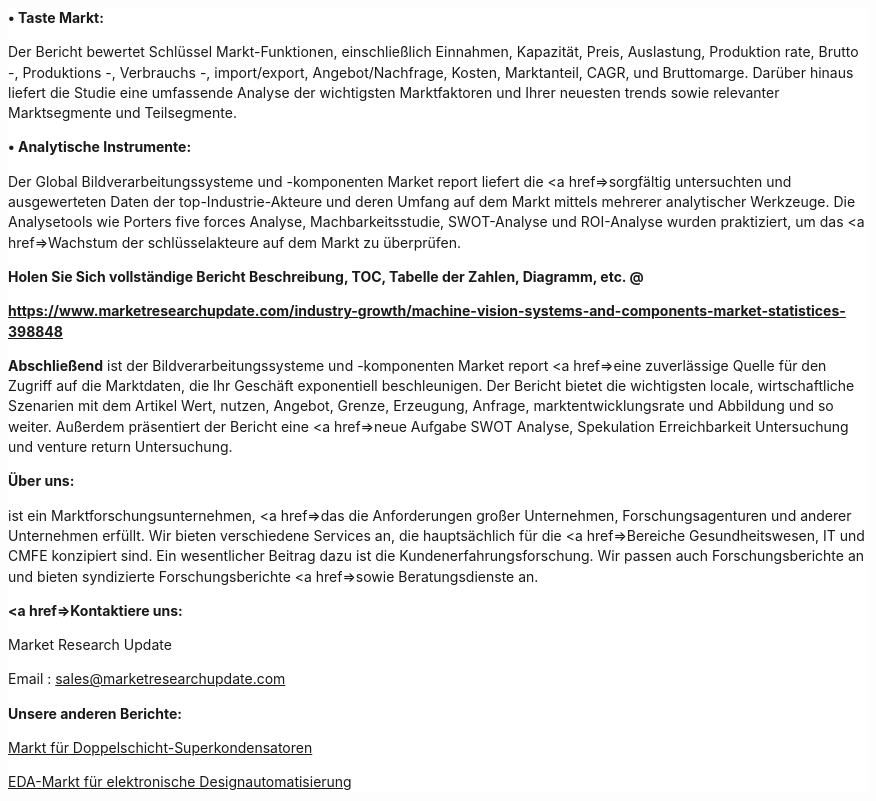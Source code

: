 

<strong>• Taste Markt:</strong>

Der Bericht bewertet Schlüssel Markt-Funktionen, einschließlich Einnahmen, Kapazität, Preis, Auslastung, Produktion rate, Brutto -, Produktions -, Verbrauchs -, import/export, Angebot/Nachfrage, Kosten, Marktanteil, CAGR, und Bruttomarge. Darüber hinaus liefert die Studie eine umfassende Analyse der wichtigsten Marktfaktoren und Ihrer neuesten trends sowie relevanter Marktsegmente und Teilsegmente.



<strong>• Analytische Instrumente:</strong>

Der Global Bildverarbeitungssysteme und -komponenten Market report liefert die <a href=>sorgf</a>ältig untersuchten und ausgewerteten Daten der top-Industrie-Akteure und deren Umfang auf dem Markt mittels mehrerer analytischer Werkzeuge. Die Analysetools wie Porters five forces Analyse, Machbarkeitsstudie, SWOT-Analyse und ROI-Analyse wurden praktiziert, um das <a href=>Wachstum</a> der schlüsselakteure auf dem Markt zu überprüfen.



<strong>Holen Sie Sich vollständige Bericht Beschreibung, TOC, Tabelle der Zahlen, Diagramm, etc. @ </strong>

<strong><a href=https://www.marketresearchupdate.com/industry-growth/machine-vision-systems-and-components-market-statistices-398848>https://www.marketresearchupdate.com/industry-growth/machine-vision-systems-and-components-market-statistices-398848</a></font></strong>



<strong>Abschließend</strong> ist der Bildverarbeitungssysteme und -komponenten Market report <a href=>eine</a> zuverlässige Quelle für den Zugriff auf die Marktdaten, die Ihr Geschäft exponentiell beschleunigen. Der Bericht bietet die wichtigsten locale, wirtschaftliche Szenarien mit dem Artikel Wert, nutzen, Angebot, Grenze, Erzeugung, Anfrage, marktentwicklungsrate und Abbildung und so weiter. Außerdem präsentiert der Bericht eine <a href=>neue</a> Aufgabe SWOT Analyse, Spekulation Erreichbarkeit Untersuchung und venture return Untersuchung.



<strong>Über uns:</strong>

 ist ein Marktforschungsunternehmen, <a href=>das</a> die Anforderungen großer Unternehmen, Forschungsagenturen und anderer Unternehmen erfüllt. Wir bieten verschiedene Services an, die hauptsächlich für die <a href=>Bereiche</a> Gesundheitswesen, IT und CMFE konzipiert sind. Ein wesentlicher Beitrag dazu ist die Kundenerfahrungsforschung. Wir passen auch Forschungsberichte an und bieten syndizierte Forschungsberichte <a href=>sowie</a> Beratungsdienste an.



<strong><a href=>Kontaktiere uns:</a></strong>

Market Research Update

Email : sales@marketresearchupdate.com



<strong>Unsere anderen Berichte:</strong>

<a href=https://www.linkedin.com/pulse/double-layer-supercapacitor-market>Markt für Doppelschicht-Superkondensatoren</a>

<a href=https://www.linkedin.com/pulse/electronic-design-automation-eda-market-size>EDA-Markt für elektronische Designautomatisierung</a>
